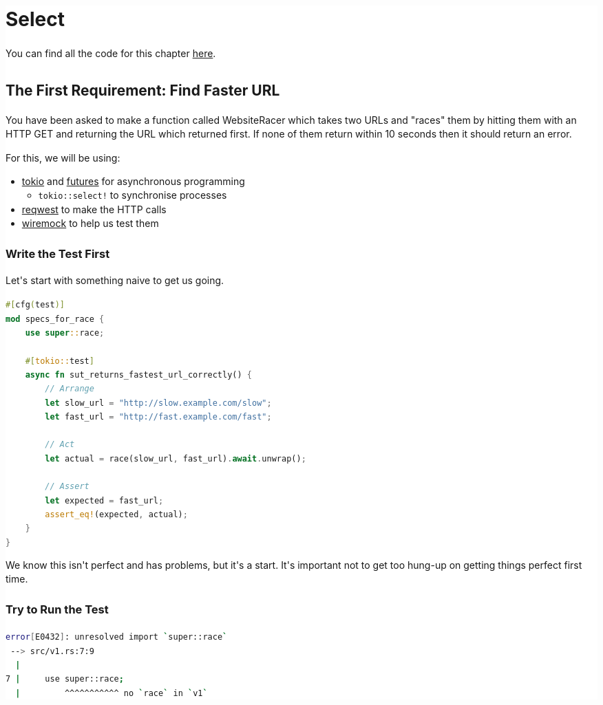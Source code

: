 # Select



You can find all the code for this chapter [here](https://github.com/PeppyDays/learn-rust-with-tests/tree/main/examples/select).

## The First Requirement: Find Faster URL

You have been asked to make a function called WebsiteRacer which takes two URLs and "races" them by hitting them with an HTTP GET and returning the URL which returned first. If none of them return within 10 seconds then it should return an error.

For this, we will be using:

- [tokio](https://docs.rs/tokio/latest/tokio/) and [futures](https://docs.rs/futures/latest/futures/) for asynchronous programming
  - `tokio::select!` to synchronise processes
- [reqwest](https://docs.rs/reqwest/latest/reqwest/) to make the HTTP calls
- [wiremock](https://docs.rs/wiremock/latest/wiremock/) to help us test them

### Write the Test First

Let's start with something naive to get us going.

```rust
#[cfg(test)]
mod specs_for_race {
    use super::race;

    #[tokio::test]
    async fn sut_returns_fastest_url_correctly() {
        // Arrange
        let slow_url = "http://slow.example.com/slow";
        let fast_url = "http://fast.example.com/fast";

        // Act
        let actual = race(slow_url, fast_url).await.unwrap();

        // Assert
        let expected = fast_url;
        assert_eq!(expected, actual);
    }
}
```

We know this isn't perfect and has problems, but it's a start. It's important not to get too hung-up on getting things perfect first time.

### Try to Run the Test

```bash
error[E0432]: unresolved import `super::race`
 --> src/v1.rs:7:9
  |
7 |     use super::race;
  |         ^^^^^^^^^^^ no `race` in `v1`
```
